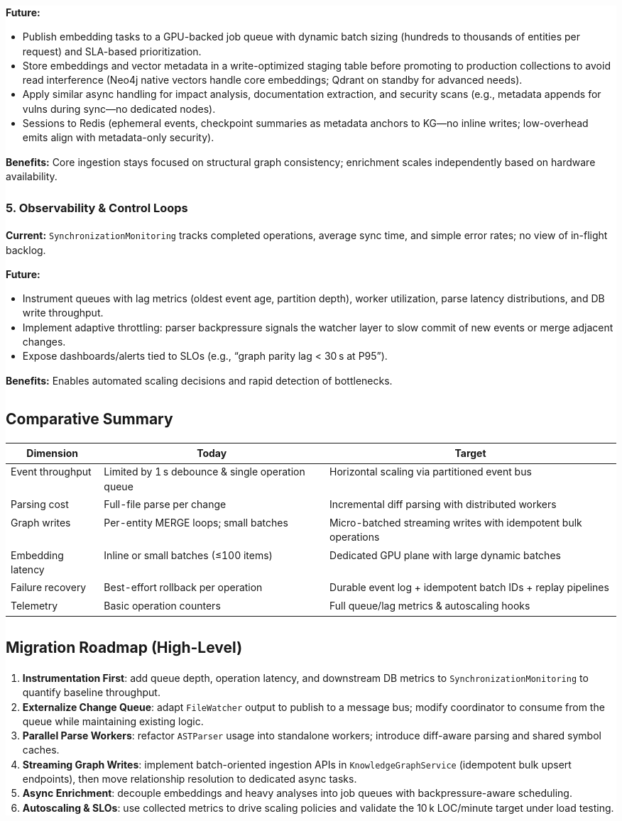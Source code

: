 **Future:**
- Publish embedding tasks to a GPU-backed job queue with dynamic batch sizing (hundreds to thousands of entities per request) and SLA-based prioritization.
- Store embeddings and vector metadata in a write-optimized staging table before promoting to production collections to avoid read interference (Neo4j native vectors handle core embeddings; Qdrant on standby for advanced needs).
- Apply similar async handling for impact analysis, documentation extraction, and security scans (e.g., metadata appends for vulns during sync—no dedicated nodes).
- Sessions to Redis (ephemeral events, checkpoint summaries as metadata anchors to KG—no inline writes; low-overhead emits align with metadata-only security).

**Benefits:** Core ingestion stays focused on structural graph consistency; enrichment scales independently based on hardware availability.

### 5. Observability & Control Loops
**Current:** `SynchronizationMonitoring` tracks completed operations, average sync time, and simple error rates; no view of in-flight backlog.

**Future:**
- Instrument queues with lag metrics (oldest event age, partition depth), worker utilization, parse latency distributions, and DB write throughput.
- Implement adaptive throttling: parser backpressure signals the watcher layer to slow commit of new events or merge adjacent changes.
- Expose dashboards/alerts tied to SLOs (e.g., “graph parity lag < 30 s at P95”).

**Benefits:** Enables automated scaling decisions and rapid detection of bottlenecks.

## Comparative Summary

| Dimension | Today | Target |
| --- | --- | --- |
| Event throughput | Limited by 1 s debounce & single operation queue | Horizontal scaling via partitioned event bus |
| Parsing cost | Full-file parse per change | Incremental diff parsing with distributed workers |
| Graph writes | Per-entity MERGE loops; small batches | Micro-batched streaming writes with idempotent bulk operations |
| Embedding latency | Inline or small batches (≤100 items) | Dedicated GPU plane with large dynamic batches |
| Failure recovery | Best-effort rollback per operation | Durable event log + idempotent batch IDs + replay pipelines |
| Telemetry | Basic operation counters | Full queue/lag metrics & autoscaling hooks |

## Migration Roadmap (High-Level)
1. **Instrumentation First**: add queue depth, operation latency, and downstream DB metrics to `SynchronizationMonitoring` to quantify baseline throughput.
2. **Externalize Change Queue**: adapt `FileWatcher` output to publish to a message bus; modify coordinator to consume from the queue while maintaining existing logic.
3. **Parallel Parse Workers**: refactor `ASTParser` usage into standalone workers; introduce diff-aware parsing and shared symbol caches.
4. **Streaming Graph Writes**: implement batch-oriented ingestion APIs in `KnowledgeGraphService` (idempotent bulk upsert endpoints), then move relationship resolution to dedicated async tasks.
5. **Async Enrichment**: decouple embeddings and heavy analyses into job queues with backpressure-aware scheduling.
6. **Autoscaling & SLOs**: use collected metrics to drive scaling policies and validate the 10 k LOC/minute target under load testing.
